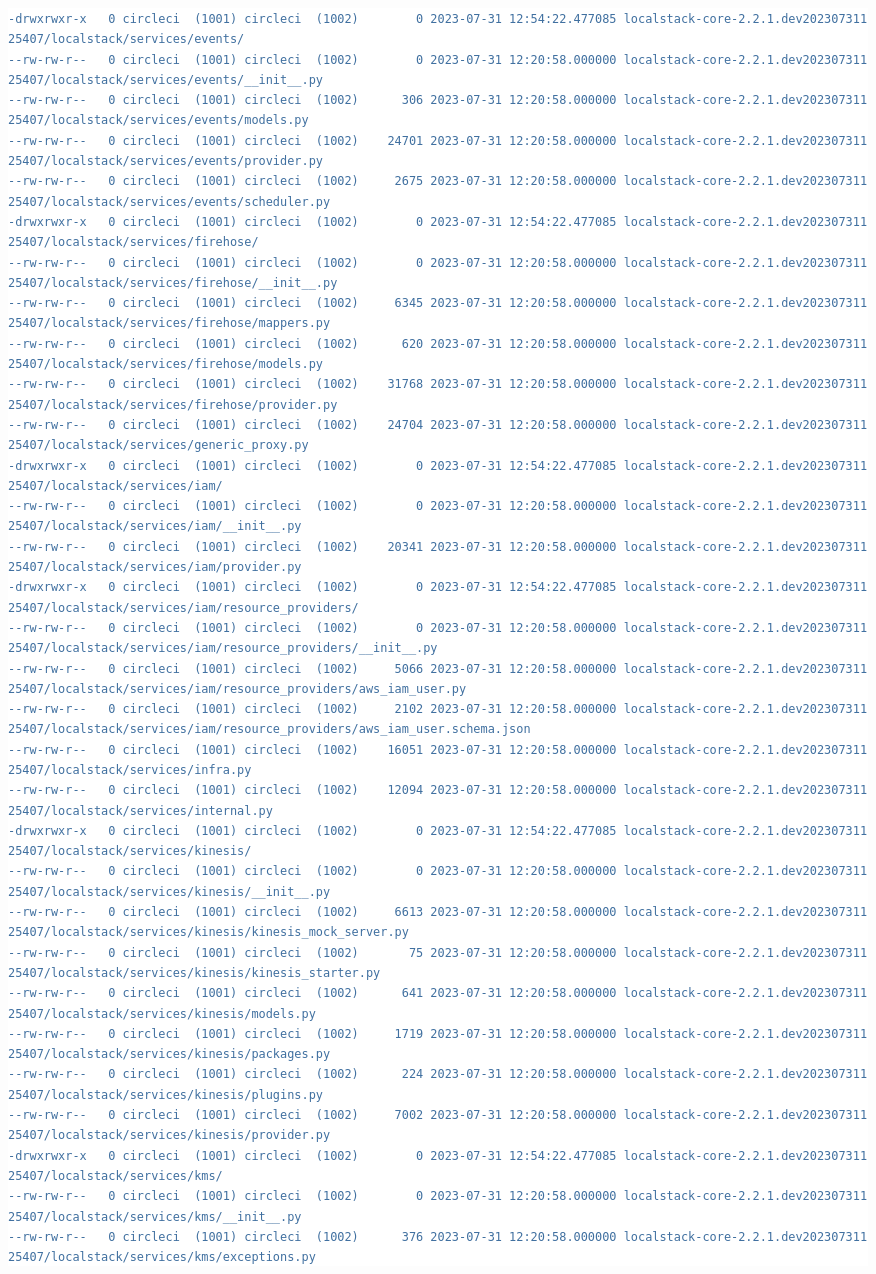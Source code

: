 ```diff
-drwxrwxr-x   0 circleci  (1001) circleci  (1002)        0 2023-07-31 12:54:22.477085 localstack-core-2.2.1.dev20230731125407/localstack/services/events/
--rw-rw-r--   0 circleci  (1001) circleci  (1002)        0 2023-07-31 12:20:58.000000 localstack-core-2.2.1.dev20230731125407/localstack/services/events/__init__.py
--rw-rw-r--   0 circleci  (1001) circleci  (1002)      306 2023-07-31 12:20:58.000000 localstack-core-2.2.1.dev20230731125407/localstack/services/events/models.py
--rw-rw-r--   0 circleci  (1001) circleci  (1002)    24701 2023-07-31 12:20:58.000000 localstack-core-2.2.1.dev20230731125407/localstack/services/events/provider.py
--rw-rw-r--   0 circleci  (1001) circleci  (1002)     2675 2023-07-31 12:20:58.000000 localstack-core-2.2.1.dev20230731125407/localstack/services/events/scheduler.py
-drwxrwxr-x   0 circleci  (1001) circleci  (1002)        0 2023-07-31 12:54:22.477085 localstack-core-2.2.1.dev20230731125407/localstack/services/firehose/
--rw-rw-r--   0 circleci  (1001) circleci  (1002)        0 2023-07-31 12:20:58.000000 localstack-core-2.2.1.dev20230731125407/localstack/services/firehose/__init__.py
--rw-rw-r--   0 circleci  (1001) circleci  (1002)     6345 2023-07-31 12:20:58.000000 localstack-core-2.2.1.dev20230731125407/localstack/services/firehose/mappers.py
--rw-rw-r--   0 circleci  (1001) circleci  (1002)      620 2023-07-31 12:20:58.000000 localstack-core-2.2.1.dev20230731125407/localstack/services/firehose/models.py
--rw-rw-r--   0 circleci  (1001) circleci  (1002)    31768 2023-07-31 12:20:58.000000 localstack-core-2.2.1.dev20230731125407/localstack/services/firehose/provider.py
--rw-rw-r--   0 circleci  (1001) circleci  (1002)    24704 2023-07-31 12:20:58.000000 localstack-core-2.2.1.dev20230731125407/localstack/services/generic_proxy.py
-drwxrwxr-x   0 circleci  (1001) circleci  (1002)        0 2023-07-31 12:54:22.477085 localstack-core-2.2.1.dev20230731125407/localstack/services/iam/
--rw-rw-r--   0 circleci  (1001) circleci  (1002)        0 2023-07-31 12:20:58.000000 localstack-core-2.2.1.dev20230731125407/localstack/services/iam/__init__.py
--rw-rw-r--   0 circleci  (1001) circleci  (1002)    20341 2023-07-31 12:20:58.000000 localstack-core-2.2.1.dev20230731125407/localstack/services/iam/provider.py
-drwxrwxr-x   0 circleci  (1001) circleci  (1002)        0 2023-07-31 12:54:22.477085 localstack-core-2.2.1.dev20230731125407/localstack/services/iam/resource_providers/
--rw-rw-r--   0 circleci  (1001) circleci  (1002)        0 2023-07-31 12:20:58.000000 localstack-core-2.2.1.dev20230731125407/localstack/services/iam/resource_providers/__init__.py
--rw-rw-r--   0 circleci  (1001) circleci  (1002)     5066 2023-07-31 12:20:58.000000 localstack-core-2.2.1.dev20230731125407/localstack/services/iam/resource_providers/aws_iam_user.py
--rw-rw-r--   0 circleci  (1001) circleci  (1002)     2102 2023-07-31 12:20:58.000000 localstack-core-2.2.1.dev20230731125407/localstack/services/iam/resource_providers/aws_iam_user.schema.json
--rw-rw-r--   0 circleci  (1001) circleci  (1002)    16051 2023-07-31 12:20:58.000000 localstack-core-2.2.1.dev20230731125407/localstack/services/infra.py
--rw-rw-r--   0 circleci  (1001) circleci  (1002)    12094 2023-07-31 12:20:58.000000 localstack-core-2.2.1.dev20230731125407/localstack/services/internal.py
-drwxrwxr-x   0 circleci  (1001) circleci  (1002)        0 2023-07-31 12:54:22.477085 localstack-core-2.2.1.dev20230731125407/localstack/services/kinesis/
--rw-rw-r--   0 circleci  (1001) circleci  (1002)        0 2023-07-31 12:20:58.000000 localstack-core-2.2.1.dev20230731125407/localstack/services/kinesis/__init__.py
--rw-rw-r--   0 circleci  (1001) circleci  (1002)     6613 2023-07-31 12:20:58.000000 localstack-core-2.2.1.dev20230731125407/localstack/services/kinesis/kinesis_mock_server.py
--rw-rw-r--   0 circleci  (1001) circleci  (1002)       75 2023-07-31 12:20:58.000000 localstack-core-2.2.1.dev20230731125407/localstack/services/kinesis/kinesis_starter.py
--rw-rw-r--   0 circleci  (1001) circleci  (1002)      641 2023-07-31 12:20:58.000000 localstack-core-2.2.1.dev20230731125407/localstack/services/kinesis/models.py
--rw-rw-r--   0 circleci  (1001) circleci  (1002)     1719 2023-07-31 12:20:58.000000 localstack-core-2.2.1.dev20230731125407/localstack/services/kinesis/packages.py
--rw-rw-r--   0 circleci  (1001) circleci  (1002)      224 2023-07-31 12:20:58.000000 localstack-core-2.2.1.dev20230731125407/localstack/services/kinesis/plugins.py
--rw-rw-r--   0 circleci  (1001) circleci  (1002)     7002 2023-07-31 12:20:58.000000 localstack-core-2.2.1.dev20230731125407/localstack/services/kinesis/provider.py
-drwxrwxr-x   0 circleci  (1001) circleci  (1002)        0 2023-07-31 12:54:22.477085 localstack-core-2.2.1.dev20230731125407/localstack/services/kms/
--rw-rw-r--   0 circleci  (1001) circleci  (1002)        0 2023-07-31 12:20:58.000000 localstack-core-2.2.1.dev20230731125407/localstack/services/kms/__init__.py
--rw-rw-r--   0 circleci  (1001) circleci  (1002)      376 2023-07-31 12:20:58.000000 localstack-core-2.2.1.dev20230731125407/localstack/services/kms/exceptions.py
```